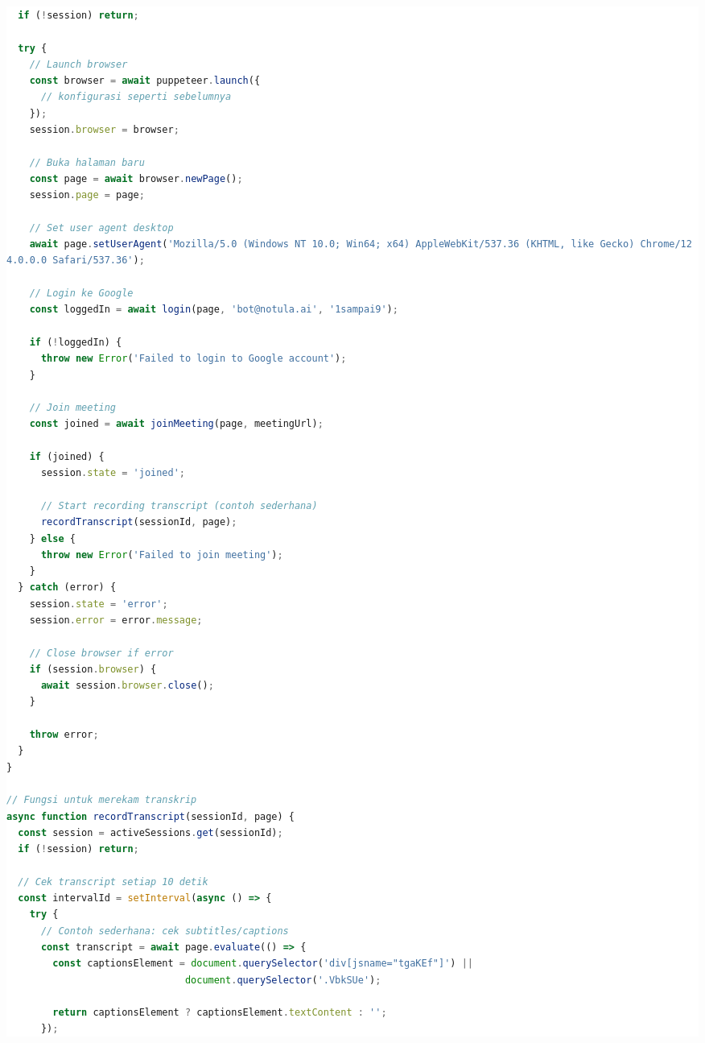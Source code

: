 ```javascript
  if (!session) return;
  
  try {
    // Launch browser
    const browser = await puppeteer.launch({
      // konfigurasi seperti sebelumnya
    });
    session.browser = browser;
    
    // Buka halaman baru
    const page = await browser.newPage();
    session.page = page;
    
    // Set user agent desktop
    await page.setUserAgent('Mozilla/5.0 (Windows NT 10.0; Win64; x64) AppleWebKit/537.36 (KHTML, like Gecko) Chrome/124.0.0.0 Safari/537.36');
    
    // Login ke Google
    const loggedIn = await login(page, 'bot@notula.ai', '1sampai9');
    
    if (!loggedIn) {
      throw new Error('Failed to login to Google account');
    }
    
    // Join meeting
    const joined = await joinMeeting(page, meetingUrl);
    
    if (joined) {
      session.state = 'joined';
      
      // Start recording transcript (contoh sederhana)
      recordTranscript(sessionId, page);
    } else {
      throw new Error('Failed to join meeting');
    }
  } catch (error) {
    session.state = 'error';
    session.error = error.message;
    
    // Close browser if error
    if (session.browser) {
      await session.browser.close();
    }
    
    throw error;
  }
}

// Fungsi untuk merekam transkrip
async function recordTranscript(sessionId, page) {
  const session = activeSessions.get(sessionId);
  if (!session) return;
  
  // Cek transcript setiap 10 detik
  const intervalId = setInterval(async () => {
    try {
      // Contoh sederhana: cek subtitles/captions
      const transcript = await page.evaluate(() => {
        const captionsElement = document.querySelector('div[jsname="tgaKEf"]') || 
                               document.querySelector('.VbkSUe');
        
        return captionsElement ? captionsElement.textContent : '';
      });
```